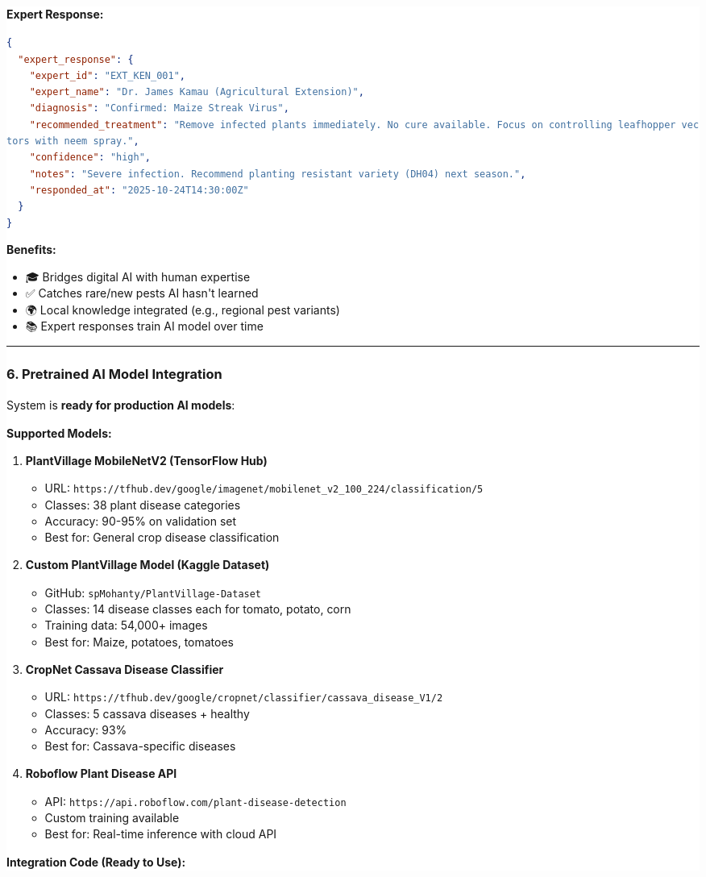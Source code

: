 **Expert Response:**

```json
{
  "expert_response": {
    "expert_id": "EXT_KEN_001",
    "expert_name": "Dr. James Kamau (Agricultural Extension)",
    "diagnosis": "Confirmed: Maize Streak Virus",
    "recommended_treatment": "Remove infected plants immediately. No cure available. Focus on controlling leafhopper vectors with neem spray.",
    "confidence": "high",
    "notes": "Severe infection. Recommend planting resistant variety (DH04) next season.",
    "responded_at": "2025-10-24T14:30:00Z"
  }
}
```

**Benefits:**
- 🎓 Bridges digital AI with human expertise
- ✅ Catches rare/new pests AI hasn't learned
- 🌍 Local knowledge integrated (e.g., regional pest variants)
- 📚 Expert responses train AI model over time

---

### 6. **Pretrained AI Model Integration**

System is **ready for production AI models**:

**Supported Models:**

1. **PlantVillage MobileNetV2 (TensorFlow Hub)**
   - URL: `https://tfhub.dev/google/imagenet/mobilenet_v2_100_224/classification/5`
   - Classes: 38 plant disease categories
   - Accuracy: 90-95% on validation set
   - Best for: General crop disease classification

2. **Custom PlantVillage Model (Kaggle Dataset)**
   - GitHub: `spMohanty/PlantVillage-Dataset`
   - Classes: 14 disease classes each for tomato, potato, corn
   - Training data: 54,000+ images
   - Best for: Maize, potatoes, tomatoes

3. **CropNet Cassava Disease Classifier**
   - URL: `https://tfhub.dev/google/cropnet/classifier/cassava_disease_V1/2`
   - Classes: 5 cassava diseases + healthy
   - Accuracy: 93%
   - Best for: Cassava-specific diseases

4. **Roboflow Plant Disease API**
   - API: `https://api.roboflow.com/plant-disease-detection`
   - Custom training available
   - Best for: Real-time inference with cloud API

**Integration Code (Ready to Use):**
